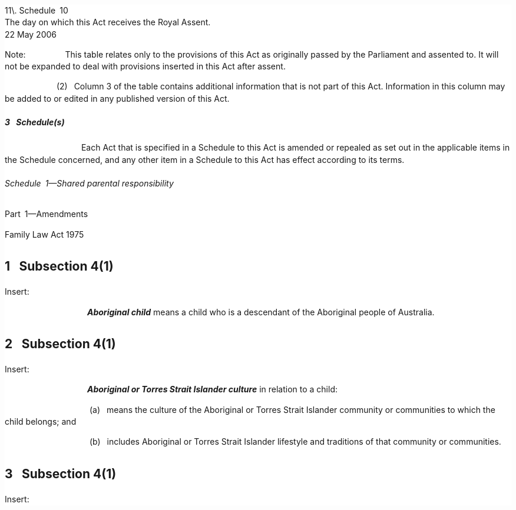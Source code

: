   <tr>
    <td>
      <div>11\. Schedule 10</div>
    </td>
    <td>
      <div>The day on which this Act receives the Royal Assent.</div>
    </td>
    <td>
      <div>22 May 2006</div>
    </td>
  </tr>
</tbody></table>

Note:          This table relates only to the provisions of this Act as originally passed by the Parliament and assented to. It will not be expanded to deal with provisions inserted in this Act after assent.

             (2)  Column 3 of the table contains additional information that is not part of this Act. Information in this column may be added to or edited in any published version of this Act.

##### <a id="3"></a>3  Schedule(s)

                   Each Act that is specified in a Schedule to this Act is amended or repealed as set out in the applicable items in the Schedule concerned, and any other item in a Schedule to this Act has effect according to its terms.

###### Schedule 1—Shared parental responsibility

<h7 class="ActHead7">Part 1—Amendments</h7>

<h9 class="ActHead9">Family Law Act 1975</h9>

## 1  Subsection 4(1)

Insert:

                    <a name="aborigin-child"></a>**_Aboriginal child_** means a child who is a descendant of the Aboriginal people of Australia.

## 2  Subsection 4(1)

Insert:

                    <a name="aborigin-torr-strait-island-cultur"></a>**_Aboriginal or Torres Strait Islander culture_** in relation to a child:

                     (a)  means the culture of the Aboriginal or Torres Strait Islander community or communities to which the child belongs; and

                     (b)  includes Aboriginal or Torres Strait Islander lifestyle and traditions of that community or communities.

## 3  Subsection 4(1)

Insert:
